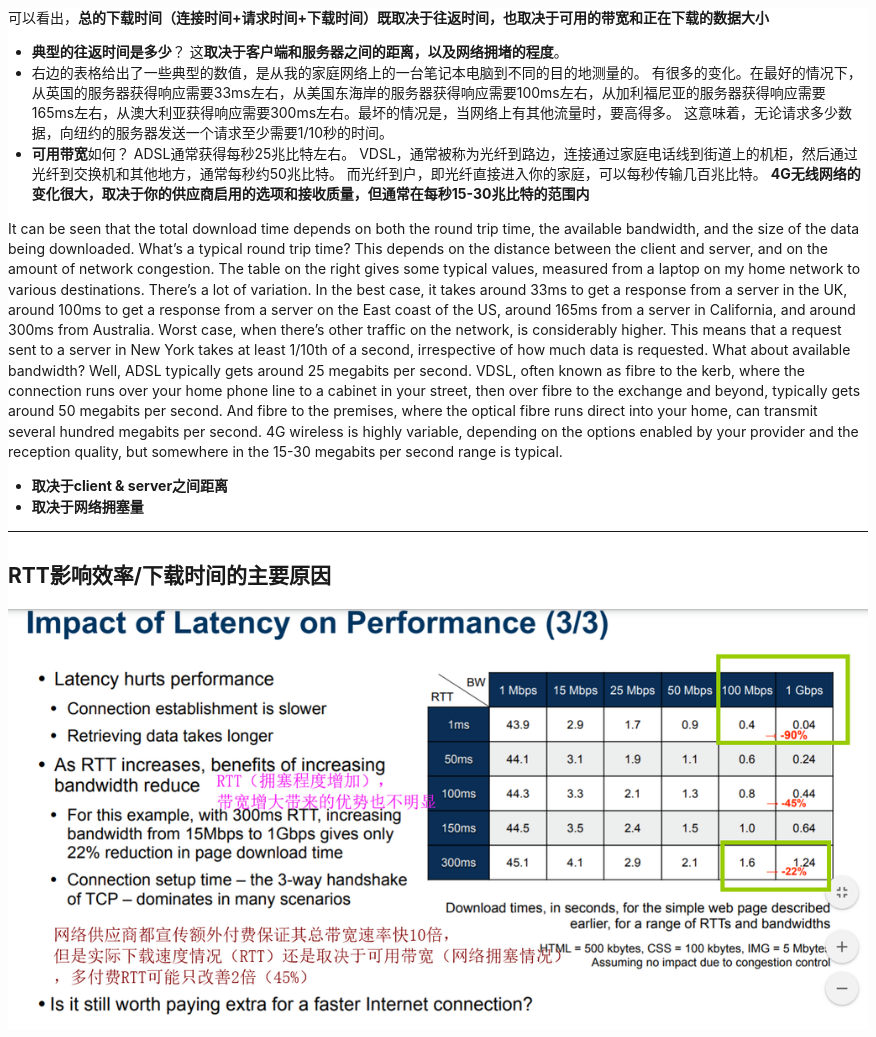 可以看出，**总的下载时间（连接时间+请求时间+下载时间）既取决于往返时间，也取决于可用的带宽和正在下载的数据大小**

* **典型的往返时间是多少**？ 这**取决于客户端和服务器之间的距离，以及网络拥堵的程度**。
* 右边的表格给出了一些典型的数值，是从我的家庭网络上的一台笔记本电脑到不同的目的地测量的。 有很多的变化。在最好的情况下，从英国的服务器获得响应需要33ms左右，从美国东海岸的服务器获得响应需要100ms左右，从加利福尼亚的服务器获得响应需要165ms左右，从澳大利亚获得响应需要300ms左右。最坏的情况是，当网络上有其他流量时，要高得多。 这意味着，无论请求多少数据，向纽约的服务器发送一个请求至少需要1/10秒的时间。
* **可用带宽**如何？ ADSL通常获得每秒25兆比特左右。 VDSL，通常被称为光纤到路边，连接通过家庭电话线到街道上的机柜，然后通过光纤到交换机和其他地方，通常每秒约50兆比特。 而光纤到户，即光纤直接进入你的家庭，可以每秒传输几百兆比特。 **4G无线网络的变化很大，取决于你的供应商启用的选项和接收质量，但通常在每秒15-30兆比特的范围内**

It can be seen that the total  download time depends on both the round  trip time, the available bandwidth, and the  size of the data being downloaded.  What’s a typical round trip time?  This depends on the distance between the  client and server, and on the amount  of network congestion. The table on the  right gives some typical values, measured from  a laptop on my home network to  various destinations.  There’s a lot of variation. In the  best case, it takes around 33ms to  get a response from a server in  the UK, around 100ms to get a  response from a server on the East  coast of the US, around 165ms from  a server in California, and around 300ms  from Australia. Worst case, when there’s other  traffic on the network, is considerably higher.  This means that a request sent to  a server in New York takes at  least 1/10th of a second, irrespective of  how much data is requested.  What about available bandwidth?  Well, ADSL typically gets around 25 megabits  per second.  VDSL, often known as fibre to the  kerb, where the connection runs over your  home phone line to a cabinet in  your street, then over fibre to the  exchange and beyond, typically gets around 50  megabits per second.  And fibre to the premises, where the  optical fibre runs direct into your home,  can transmit several hundred megabits per second.  4G wireless is highly variable, depending on  the options enabled by your provider and  the reception quality, but somewhere in the  15-30 megabits per second range is typical.

* **取决于client & server之间距离**
* **取决于网络拥塞量**

---

## RTT影响效率/下载时间的主要原因

![](/static/2021-01-22-01-04-32.png)
